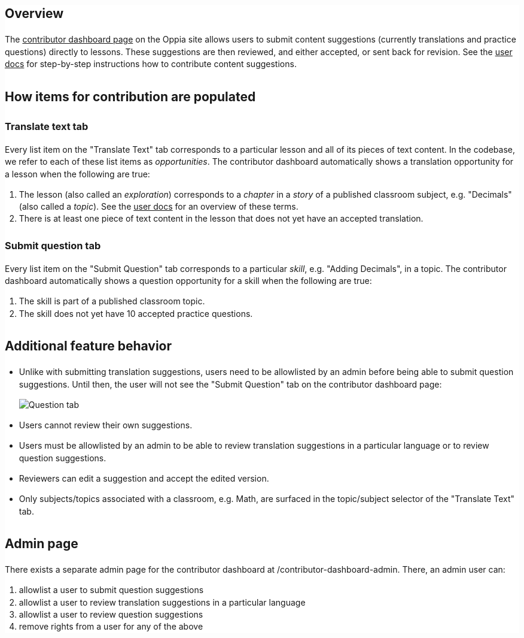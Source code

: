## Overview
The [contributor dashboard page](https://www.oppia.org/contributor-dashboard) on the Oppia site allows users to submit content suggestions (currently translations and practice questions) directly to lessons. These suggestions are then reviewed, and either accepted, or sent back for revision. See the [user docs](https://oppia-user-guide.readthedocs.io/en/latest/contributor/contribute.html) for step-by-step instructions how to contribute content suggestions.

## How items for contribution are populated

### Translate text tab
Every list item on the "Translate Text" tab corresponds to a particular lesson and all of its pieces of text content. In the codebase, we refer to each of these list items as _opportunities_. The contributor dashboard automatically shows a translation opportunity for a lesson when the following are true:

1. The lesson (also called an _exploration_) corresponds to a _chapter_ in a _story_ of a published classroom subject, e.g. "Decimals" (also called a _topic_). See the [user docs](https://oppia-user-guide.readthedocs.io/en/latest/keyconcepts.html) for an overview of these terms.
1. There is at least one piece of text content in the lesson that does not yet have an accepted translation.

### Submit question tab
Every list item on the "Submit Question" tab corresponds to a particular _skill_, e.g. "Adding Decimals", in a topic. The contributor dashboard automatically shows a question opportunity for a skill when the following are true:

1. The skill is part of a published classroom topic.
1. The skill does not yet have 10 accepted practice questions.

## Additional feature behavior
- Unlike with submitting translation suggestions, users need to be allowlisted by an admin before being able to submit question suggestions. Until then, the user will not see the "Submit Question" tab on the contributor dashboard page:

  ![Question tab](https://oppia-user-guide.readthedocs.io/en/latest/_images/submit_question.png "a title")

- Users cannot review their own suggestions.
- Users must be allowlisted by an admin to be able to review translation suggestions in a particular language or to review question suggestions.
- Reviewers can edit a suggestion and accept the edited version.
- Only subjects/topics associated with a classroom, e.g. Math, are surfaced in the topic/subject selector of the "Translate Text" tab.

## Admin page
There exists a separate admin page for the contributor dashboard at /contributor-dashboard-admin. There, an admin user can:

1. allowlist a user to submit question suggestions
1. allowlist a user to review translation suggestions in a particular language
1. allowlist a user to review question suggestions
1. remove rights from a user for any of the above
